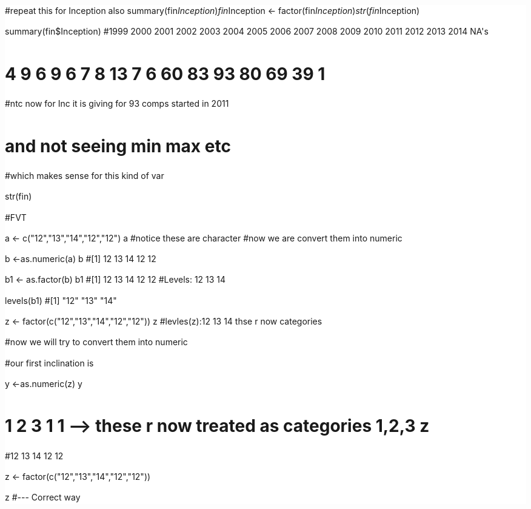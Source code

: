 
#repeat this for Inception also summary(fin$Inception)
fin$Inception <- factor(fin$Inception)
str(fin$Inception)

summary(fin$Inception)
#1999 2000 2001 2002 2003 2004 2005 2006 2007 2008 2009 2010 2011 2012 2013 2014 NA's 
# 4    9    6    9    6    7    8   13    7    6   60   83   93   80   69   39    1 
#ntc now for Inc it is giving for 93 comps started in 2011
# and not seeing min max etc


#which makes sense for this kind of var

str(fin)

#FVT

a <- c("12","13","14","12","12")
a
#notice these are character
#now we are convert them into numeric

b <-as.numeric(a)
b
#[1] 12 13 14 12 12

b1 <- as.factor(b)
b1
#[1] 12 13 14 12 12
#Levels: 12 13 14

levels(b1)
#[1] "12" "13" "14"

z <- factor(c("12","13","14","12","12"))
z
#levles(z):12 13 14 thse r now categories

#now we will try to convert them into numeric


#our first inclination is

y <-as.numeric(z)
y
# 1 2 3 1 1 --> these r now treated as categories 1,2,3 z
#12 13 14 12 12

z <- factor(c("12","13","14","12","12"))

z
#--- Correct way
